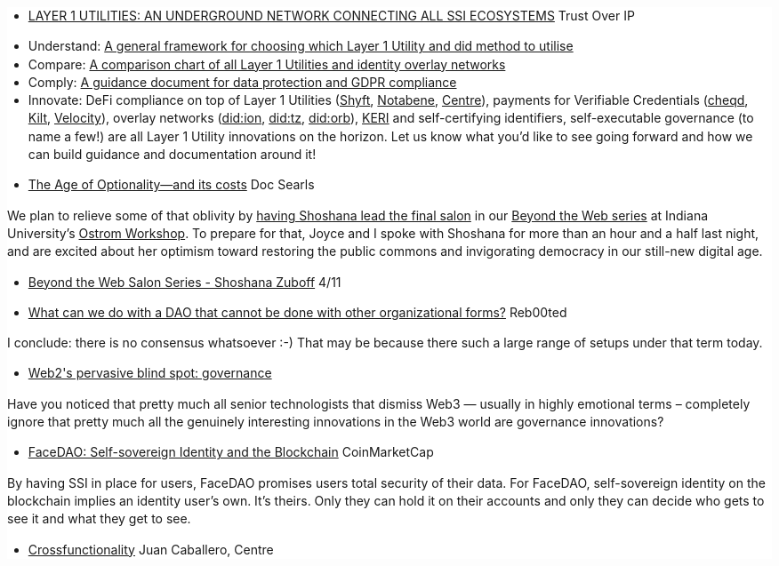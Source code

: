 * [LAYER 1 UTILITIES: AN UNDERGROUND NETWORK CONNECTING ALL SSI ECOSYSTEMS](https://trustoverip.org/blog/2022/03/04/layer-1-utilities-an-underground-network-connecting-all-ssi-ecosystems/) Trust Over IP

- Understand: [A general framework for choosing which Layer 1 Utility and did method to utilise](https://docs.google.com/document/d/10NGAtlov49dbaDX96C0F4MdRrr20eHiE4RSZfJu0oXU/edit%23heading%3Dh.3e0mwiwnhg9n)
- Compare: [A comparison chart of all Layer 1 Utilities and identity overlay networks](https://docs.google.com/spreadsheets/d/18MpvpFPLjL2I7RSFI44heWrrvf3l9pAArzhznAPFVAQ/edit%23gid%3D0)
- Comply: [A guidance document for data protection and GDPR compliance](https://docs.google.com/document/d/11KkdraiY9oASjU-H91MGxJ7-mNyhnCsfNSG4MFq8Qec/edit)
- Innovate: DeFi compliance on top of Layer 1 Utilities ([Shyft](https://www.shyft.network/), [Notabene](https://notabene.id/), [Centre](https://www.centre.io/)), payments for Verifiable Credentials ([cheqd](https://www.cheqd.io/), [Kilt](https://www.kilt.io/), [Velocity](https://www.velocitynetwork.foundation/self-sovereign-identity-ssi-and-the-velocity-network/)), overlay networks ([did:ion](https://identity.foundation/ion/), [did:tz](https://did-tezos-draft.spruceid.com/), [did:orb](https://securekey.com/securekeys-new-ledger-agnostic-solution-orb-helps-solve-decentralized-identifier-challenges/)), [KERI](https://keri.one/) and self-certifying identifiers, self-executable governance (to name a few!) are all Layer 1 Utility innovations on the horizon. Let us know what you’d like to see going forward and how we can build guidance and documentation around it!

* [The Age of Optionality—and its costs](https://blogs.harvard.edu/doc/2022/04/02/age-of-optionality/) Doc Searls

We plan to relieve some of that oblivity by [having Shoshana lead the final salon](https://events.iu.edu/ostromworkshop/event/291452-beyond-the-web-salon-series-shoshana-zuboff) in our [Beyond the Web series](https://ostromworkshop.indiana.edu/events/salon-series/index.html) at Indiana University’s [Ostrom Workshop](https://ostromworkshop.indiana.edu/). To prepare for that, Joyce and I spoke with Shoshana for more than an hour and a half last night, and are excited about her optimism toward restoring the public commons and invigorating democracy in our still-new digital age.

- [Beyond the Web Salon Series - Shoshana Zuboff](https://events.iu.edu/ostromworkshop/event/291452-beyond-the-web-salon-series-shoshana-zuboff) 4/11

* [What can we do with a DAO that cannot be done with other organizational forms?](https://reb00ted.org/tech/20220401-what-can-a-dao-do-that-is-new/) Reb00ted

I conclude: there is no consensus whatsoever :-) That may be because there such a large range of setups under that term today.
* [Web2's pervasive blind spot: governance](https://reb00ted.org/tech/20220411-web2-blind-spot-goverance/)

Have you noticed that pretty much all senior technologists that dismiss Web3 — usually in highly emotional terms – completely ignore that pretty much all the genuinely interesting innovations in the Web3 world are governance innovations?


* [FaceDAO: Self-sovereign Identity and the Blockchain](https://coinmarketcap.com/alexandria/signals/26487) CoinMarketCap

By having SSI in place for users, FaceDAO promises users total security of their data. For FaceDAO, self-sovereign identity on the blockchain implies an identity user’s own. It’s theirs. Only they can hold it on their accounts and only they can decide who gets to see it and what they get to see.

* [Crossfunctionality](https://docs.centre.io/blog/crossfunctionationality) Juan Caballero, Centre
